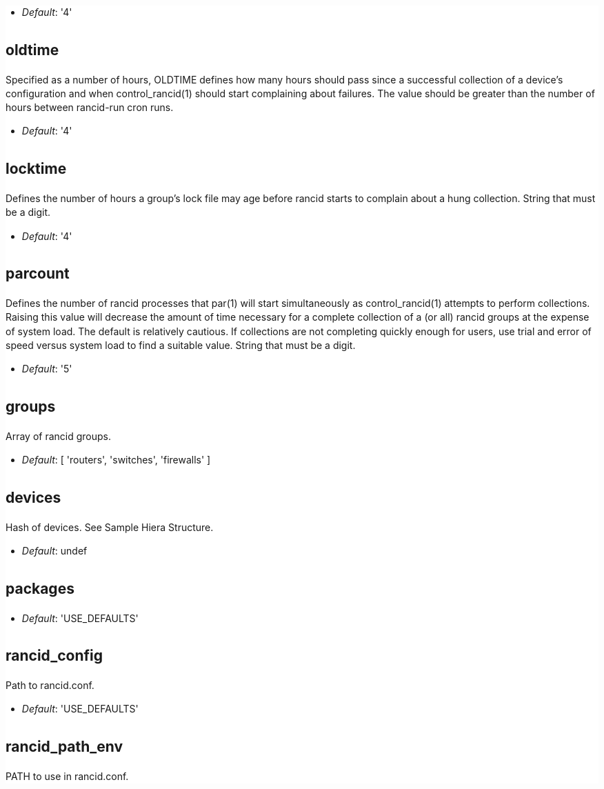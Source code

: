 - *Default*: '4'

oldtime
-------
Specified as a number of hours, OLDTIME defines how many hours should pass
since a successful collection of a device’s configuration and when
control_rancid(1) should start complaining about failures. The value should be
greater than the number of hours between rancid-run cron runs.

- *Default*: '4'

locktime
--------
Defines the number of hours a group’s lock file may age before rancid starts to
complain about a hung collection. String that must be a digit.

- *Default*: '4'

parcount
--------
Defines the number of rancid processes that par(1) will start simultaneously as
control_rancid(1) attempts to perform collections. Raising this value will
decrease the amount of time necessary for a complete collection of a (or all)
rancid groups at the expense of system load. The default is relatively
cautious. If collections are not completing quickly enough for users, use trial
and error of speed versus system load to find a suitable value. String that
must be a digit.

- *Default*: '5'

groups
------
Array of rancid groups.

- *Default*: [ 'routers', 'switches', 'firewalls' ]

devices
-------
Hash of devices. See Sample Hiera Structure.

- *Default*: undef

packages
--------
- *Default*: 'USE_DEFAULTS'

rancid_config
-------------
Path to rancid.conf.

- *Default*: 'USE_DEFAULTS'

rancid_path_env
---------------
PATH to use in rancid.conf.
